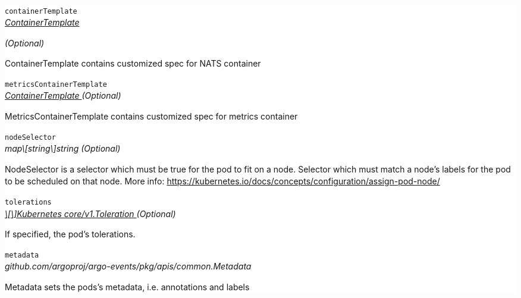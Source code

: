 <code>containerTemplate</code></br> <em>
<a href="#argoproj.io/v1alpha1.ContainerTemplate"> ContainerTemplate
</a> </em>
</td>
<td>
<em>(Optional)</em>
<p>
ContainerTemplate contains customized spec for NATS container
</p>
</td>
</tr>
<tr>
<td>
<code>metricsContainerTemplate</code></br> <em>
<a href="#argoproj.io/v1alpha1.ContainerTemplate"> ContainerTemplate
</a> </em>
</td>
<td>
<em>(Optional)</em>
<p>
MetricsContainerTemplate contains customized spec for metrics container
</p>
</td>
</tr>
<tr>
<td>
<code>nodeSelector</code></br> <em> map\[string\]string </em>
</td>
<td>
<em>(Optional)</em>
<p>
NodeSelector is a selector which must be true for the pod to fit on a
node. Selector which must match a node’s labels for the pod to be
scheduled on that node. More info:
<a href="https://kubernetes.io/docs/concepts/configuration/assign-pod-node/">https://kubernetes.io/docs/concepts/configuration/assign-pod-node/</a>
</p>
</td>
</tr>
<tr>
<td>
<code>tolerations</code></br> <em>
<a href="https://kubernetes.io/docs/reference/generated/kubernetes-api/v1.13/#toleration-v1-core">
\[\]Kubernetes core/v1.Toleration </a> </em>
</td>
<td>
<em>(Optional)</em>
<p>
If specified, the pod’s tolerations.
</p>
</td>
</tr>
<tr>
<td>
<code>metadata</code></br> <em>
github.com/argoproj/argo-events/pkg/apis/common.Metadata </em>
</td>
<td>
<p>
Metadata sets the pods’s metadata, i.e. annotations and labels
</p>
</td>
</tr>
<tr>